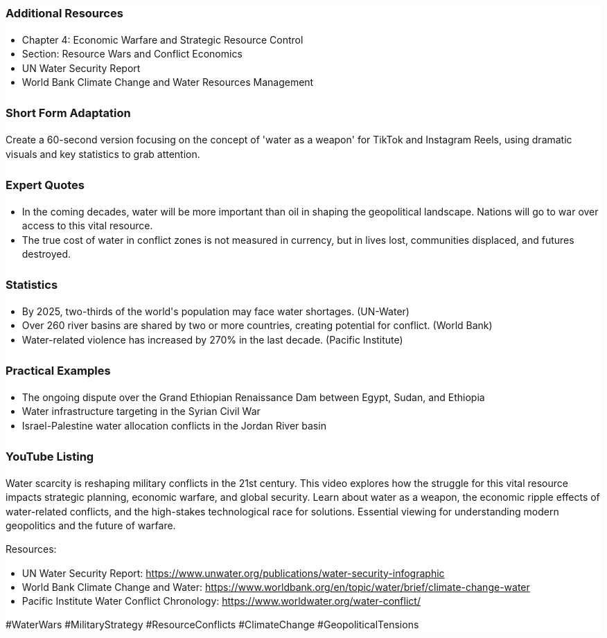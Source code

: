 ### Additional Resources
- Chapter 4: Economic Warfare and Strategic Resource Control
- Section: Resource Wars and Conflict Economics
- UN Water Security Report
- World Bank Climate Change and Water Resources Management

### Short Form Adaptation
Create a 60-second version focusing on the concept of 'water as a weapon' for TikTok and Instagram Reels, using dramatic visuals and key statistics to grab attention.

### Expert Quotes
- In the coming decades, water will be more important than oil in shaping the geopolitical landscape. Nations will go to war over access to this vital resource.
- The true cost of water in conflict zones is not measured in currency, but in lives lost, communities displaced, and futures destroyed.

### Statistics
- By 2025, two-thirds of the world's population may face water shortages. (UN-Water)
- Over 260 river basins are shared by two or more countries, creating potential for conflict. (World Bank)
- Water-related violence has increased by 270% in the last decade. (Pacific Institute)

### Practical Examples
- The ongoing dispute over the Grand Ethiopian Renaissance Dam between Egypt, Sudan, and Ethiopia
- Water infrastructure targeting in the Syrian Civil War
- Israel-Palestine water allocation conflicts in the Jordan River basin

### YouTube Listing
Water scarcity is reshaping military conflicts in the 21st century. This video explores how the struggle for this vital resource impacts strategic planning, economic warfare, and global security. Learn about water as a weapon, the economic ripple effects of water-related conflicts, and the high-stakes technological race for solutions. Essential viewing for understanding modern geopolitics and the future of warfare. 

Resources:
- UN Water Security Report: https://www.unwater.org/publications/water-security-infographic
- World Bank Climate Change and Water: https://www.worldbank.org/en/topic/water/brief/climate-change-water
- Pacific Institute Water Conflict Chronology: https://www.worldwater.org/water-conflict/

#WaterWars #MilitaryStrategy #ResourceConflicts #ClimateChange #GeopoliticalTensions
